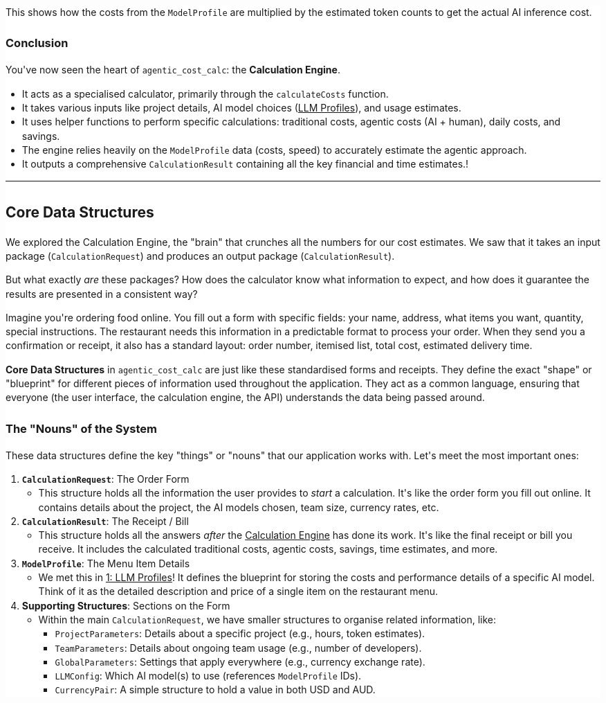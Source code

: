 This shows how the costs from the `ModelProfile` are multiplied by the estimated token counts to get the actual AI inference cost.

### Conclusion

You've now seen the heart of `agentic_cost_calc`: the **Calculation Engine**.

- It acts as a specialised calculator, primarily through the `calculateCosts` function.
- It takes various inputs like project details, AI model choices ([LLM Profiles](01_llm_profiles_.md)), and usage estimates.
- It uses helper functions to perform specific calculations: traditional costs, agentic costs (AI + human), daily costs, and savings.
- The engine relies heavily on the `ModelProfile` data (costs, speed) to accurately estimate the agentic approach.
- It outputs a comprehensive `CalculationResult` containing all the key financial and time estimates.!

---

## Core Data Structures

We explored the Calculation Engine, the "brain" that crunches all the numbers for our cost estimates. We saw that it takes an input package (`CalculationRequest`) and produces an output package (`CalculationResult`).

But what exactly *are* these packages? How does the calculator know what information to expect, and how does it guarantee the results are presented in a consistent way?

Imagine you're ordering food online. You fill out a form with specific fields: your name, address, what items you want, quantity, special instructions. The restaurant needs this information in a predictable format to process your order. When they send you a confirmation or receipt, it also has a standard layout: order number, itemised list, total cost, estimated delivery time.

**Core Data Structures** in `agentic_cost_calc` are just like these standardised forms and receipts. They define the exact "shape" or "blueprint" for different pieces of information used throughout the application. They act as a common language, ensuring that everyone (the user interface, the calculation engine, the API) understands the data being passed around.

### The "Nouns" of the System

These data structures define the key "things" or "nouns" that our application works with. Let's meet the most important ones:

1. **`CalculationRequest`**: The Order Form
    - This structure holds all the information the user provides to *start* a calculation. It's like the order form you fill out online. It contains details about the project, the AI models chosen, team size, currency rates, etc.
2. **`CalculationResult`**: The Receipt / Bill
    - This structure holds all the answers *after* the [Calculation Engine](02_calculation_engine_.md) has done its work. It's like the final receipt or bill you receive. It includes the calculated traditional costs, agentic costs, savings, time estimates, and more.
3. **`ModelProfile`**: The Menu Item Details
    - We met this in [1: LLM Profiles](01_llm_profiles_.md)! It defines the blueprint for storing the costs and performance details of a specific AI model. Think of it as the detailed description and price of a single item on the restaurant menu.
4. **Supporting Structures**: Sections on the Form
    - Within the main `CalculationRequest`, we have smaller structures to organise related information, like:
        - `ProjectParameters`: Details about a specific project (e.g., hours, token estimates).
        - `TeamParameters`: Details about ongoing team usage (e.g., number of developers).
        - `GlobalParameters`: Settings that apply everywhere (e.g., currency exchange rate).
        - `LLMConfig`: Which AI model(s) to use (references `ModelProfile` IDs).
        - `CurrencyPair`: A simple structure to hold a value in both USD and AUD.
